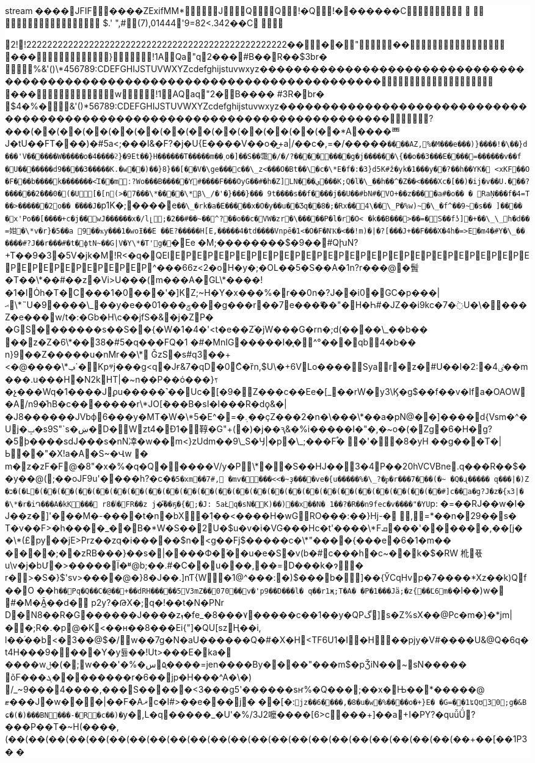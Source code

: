 stream
���� JFIF  � �  �� ZExif  MM \*           J        Q       Q      !�Q      !�     ��  ���� C  

 $.' ",#(7),01444'9=82<.342�� C 

2!!22222222222222222222222222222222222222222222222222�� ��" ��            
�� �   } !1AQa"q2���#B��R��$3br� 
%&'()\*456789:CDEFGHIJSTUVWXYZcdefghijstuvwxyz���������������������������������������������������������������������������         
�� �  w !1AQaq"2�B���� #3R�br�
$4�%�&'()\*56789:CDEFGHIJSTUVWXYZcdefghijstuvwxyz��������������������������������������������������������������������������   ? ���(��(��(��(��(��(��(��(��(��(��(��(��\*A����覀J�tU��FT���)�#5a<;���l&�F?�j�U{E����V��o�̺+a|/��c�,=�/�����`� ���AZ,%�M���e���)}����!�\��}d�� �'V� ���� �W���� �o�4���� ϩ}�9Et��}H������T�����m��˱o�]��S��霭�/�/?��������g�j� �����\{� �o�� 3���E����=�� ����v��f�U�������d9���� 3�����K.�w��)��}8}��[��V�\ge���c��\_z<���O�Bt��\�c�\*E�f�:�3}d5K#ž�yk�1���y��?��h��YK� 
<xKF��O�F� ��b����k�������<Ί��mː?Wo���B�����Y#����F���OyG�� #�h�Z]LN���ي���K;Q� l֫�\_��h��^�Z��<����Xc�[��)�ij�v��U.�󯸥��?������2�݉��ׯ�0(� U[�[n(>�7���\*����\*β\_/�'�}���}�� �
9t����s��f����j��U��#bN#�VO+��z����a#�o�� �
RaŅ�� �f�4=T� �>������2o�� �֘���J�`p1K�;����e`��\_�rk�a�E�����x�O�y��u� �Ʒq��8�;�Rx��4\��\_P�%w)~�\_�f^��9~�s��
]��� � �x'Po��[����+c�j��wJ������x�/lլ;�2��#��~��^?��o��c� VW�zr�\�����P�l�r�O<
�k��B���>��=�S��fʖ]�+��\_\_h�d��=姏�\*v�r}�5��a
9��ҡy���1�woƗ��E ��E?�����H[E,�����4�td����Vnpē�1<�O�F�NҠ�<��!m)�|�?[���J+��F���X�4h�=>E�m4�#Y�\_������#?J��r���#�t�ϕtN~��G|V�Y\*�T'g�`�Ee
�M;��������$�9��#QխN?+T��9�3�5V�jk�M!R<�q�QEIEPEPEPEPEPEPEPEPEPEPEPEPEPEPEPEPEPEPEPEPEPEPEP^���66z<2�oH�y�;�OL��5�S��A�1n?r���@�䰅�T��\*��#��z�Vi>U���(m���A�GL\*����!�1�IȮh�T�C���1�0���'�]KZ;~H�Y�x���%�r��؜0n�?J��i0�GC�p���|ޙ\*˵U�9����\_��y�e��ݯ���01���g���r��7e���ޭ��"�H�Һ#�JZ��i9kc�7�߭U�\����Z�e���w/ t�:�Gb�H\c��jfS�&�j�ZP� �GS�������s��S��{�W�1�4�'<t�e��Zۘ� jW���G�rn�;d (����\_��b�� ��z�Z�6\*��38�#5�q���FQ�1
�#�MnIG �����I�̨�^°���qb4�b�� n}9��Z�����u�nMr��\*
ǦzS�s#q3��+<�@�� ��\*ݠ`�Kpⱍj���g<q�Jғ&7�qD�0ޯC�ȑn,$U\�+6VLo����Syar�z�߻#U��I�2:�4ٸ��m���.u���H�N2kHT|�~n��P��ό ���}ꧏ�չ���Wq�1����Jϼu�����˺��Uc�[�9�Z�� �c��Ee�[\_��rW�y3\Ϗ�g$��f��v�Ifa�OAOW�A/n9�֡hB�c�������r\*JO[ܳ���B�sI�l���R�dϙ&�|�J8������JVbф6���y�MT�W�\*5�E^�=�܉��çZ���2�n�\���\*��a�pN@��]����d{Vsm�^�Uj�ݒ�s9S"`s�ښ�D�Wzt4�Ð1�鞟�G"+(�) �j��ԇ&�%i�����I�"�,�~o�(�Zg�6�H�g?�5þ����sdJ���s�nN㓑�w��󓸪m<}zUdm��9\_S�Ӌ|�p�\_;���F֠� �'��8�yH ��g���T�|Ь��"�X!a�A�S~�Վw
� m�z�zF�F@�8"�x�%�q�Q�����V/y�P\* ��S��HJ��3�4P ��20hVCVBne.q���R��$��y��@(;��oJF9u'����h\?�c�`�5�xm��7#, �mv����<<�~ҙ����ve�{u�����%�\_?�ᵱ�r���7���(�~ �Q�ɻ�����
զ���|�)Z�כ�(�L�(��(��(��(��(��(��(��(��(��(��(��(��(��(��(��(��(��(��(��(��(��(��(��#]c�� a�g?J�z�{ӿ3|��\*�r�i֏���A�kK�� �ͩ rݳ�8�FR��z
j�͆��ҕ�{�;�J: 5aŁq�sN�K)��)��x��N� 1 ��?�R��n9fec�v����"�YU`p:
�=��RJ��w�I�
J��z�𽎈]'���M�-����t�n�bX�ܲ1��<����H�wGRO���:��}Hj-�
,=\*��n�29��s� T�v��F>�h����\_��B�\*W�S��2U�$u�v�і� VG ���Hc�t'����\*Fܩ���'��� ���,��[j��\*(£py��jE>Prz��zq�i�����$n�<g��Fj$�����c � \*"����{���e�6�1�m��
����;��zRB���}��s�|����Ф�ؐ��u�e�S�v(b�#c���h�c~��k�$�RW 杹퓫u\v�j�bՄ�>�����Ϊ�ʶ@b;��.#�C��u���,��=D���k�ɂ�
r�>�S�}$'sv>����@�}8�J��.]nƬ{W�1@^���:�)$���b�]��{ӲCqHvp�7����\*X z��k)Q׌f��O
��h`��Pq�Q��C�@��+��dRH�����5V3mZ��070��v�'p9��D���l�
q��r1җ;T�A� �P�1 ���Ja̎;�z{��Ľ6m�`�l��)w� #�M�Ā͚��d�
p2y?�ԹX�;q�!��t�N�PNr
D�N8��R�G������J����zܙ�fe\_�8�� �۷�����c��1��y�QPگ]s�Z%sX��@Pc�m�}� \*jm|��;R�.� p@�K<��ʜ��8���Ei{"]�QU[szҢ��i, l��֜��b<�3��@$�/w��7g�N�aU���� ��Q�#�X�H<TF6U 1�I�H��pjy�V#����U&@Q�6q�t4H���9����Y�y듏��!Ut>���E�ka�
����wݪ�(�;w��س�%�'�֢۵����=jen����By����"���m$�pǮiN��~sN����� õF���ܓ��������r�6��jp�H���^A�\�) /\_~9���4����,���S�����<3���g5'��� ���sҥ%�Q���;��x�Њ��\*�����@
ޓ ���J�w���|��F�Aޜc� I#>��e���j�
��[�:`jz��6����, �8�u�w�%����o�+}E� �G=��1ʨQʊ30;g�&Bɕ�(�)���BN���-�R�c��)�`y�,L�q�����\_�U'�%/3J2嚒����[6>c���+]��a+I�PY?�quǚǗ?���P��T�~H(����,(�� (�� (�� (�� (�� (�� (�� (�� (�� (�� (�� (�� (�� (�� (�� (�� (�� (�� (�� (�� (�� (�� (�� +��[��1P3� �
